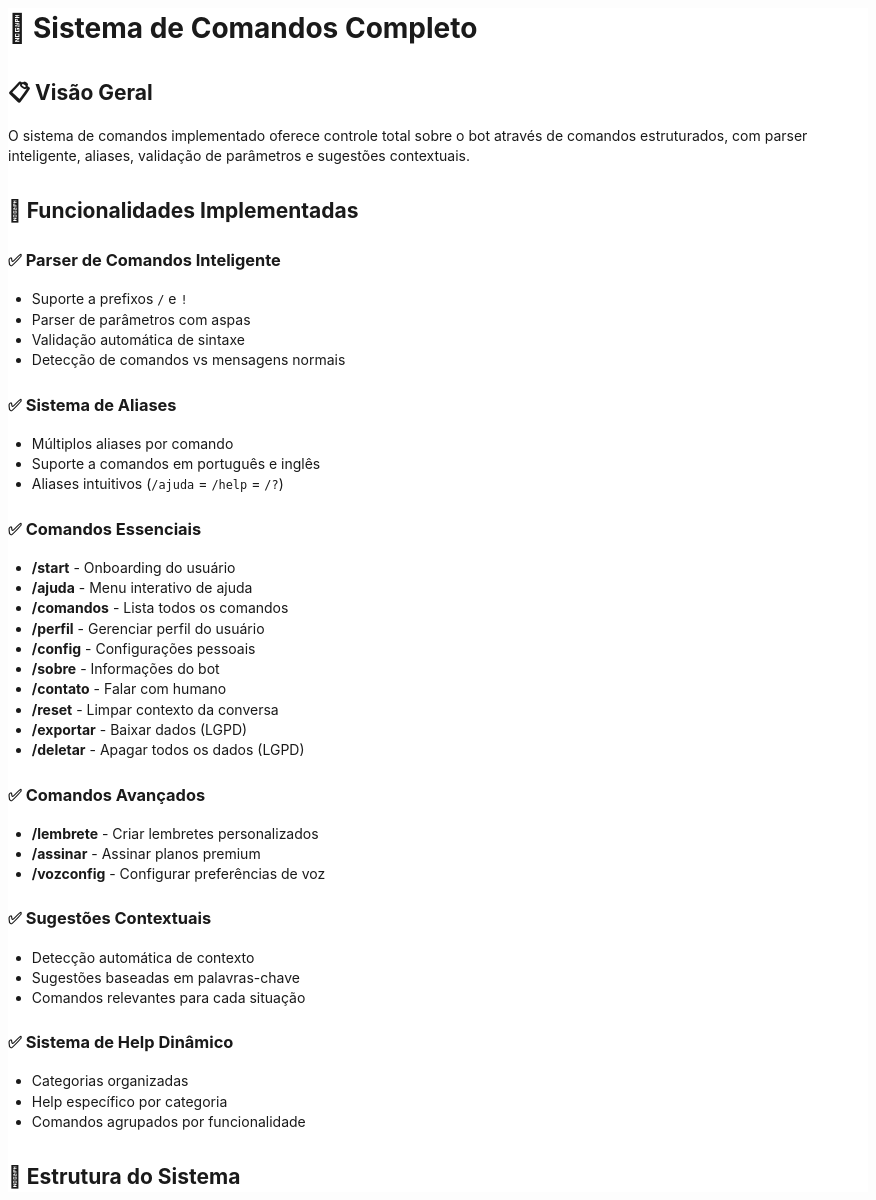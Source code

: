 # 🤖 Sistema de Comandos Completo

## 📋 Visão Geral

O sistema de comandos implementado oferece controle total sobre o bot através de comandos estruturados, com parser inteligente, aliases, validação de parâmetros e sugestões contextuais.

## 🎯 Funcionalidades Implementadas

### ✅ **Parser de Comandos Inteligente**
- Suporte a prefixos `/` e `!`
- Parser de parâmetros com aspas
- Validação automática de sintaxe
- Detecção de comandos vs mensagens normais

### ✅ **Sistema de Aliases**
- Múltiplos aliases por comando
- Suporte a comandos em português e inglês
- Aliases intuitivos (`/ajuda` = `/help` = `/?`)

### ✅ **Comandos Essenciais**
- **/start** - Onboarding do usuário
- **/ajuda** - Menu interativo de ajuda
- **/comandos** - Lista todos os comandos
- **/perfil** - Gerenciar perfil do usuário
- **/config** - Configurações pessoais
- **/sobre** - Informações do bot
- **/contato** - Falar com humano
- **/reset** - Limpar contexto da conversa
- **/exportar** - Baixar dados (LGPD)
- **/deletar** - Apagar todos os dados (LGPD)

### ✅ **Comandos Avançados**
- **/lembrete** - Criar lembretes personalizados
- **/assinar** - Assinar planos premium
- **/vozconfig** - Configurar preferências de voz

### ✅ **Sugestões Contextuais**
- Detecção automática de contexto
- Sugestões baseadas em palavras-chave
- Comandos relevantes para cada situação

### ✅ **Sistema de Help Dinâmico**
- Categorias organizadas
- Help específico por categoria
- Comandos agrupados por funcionalidade

## 🔧 Estrutura do Sistema
